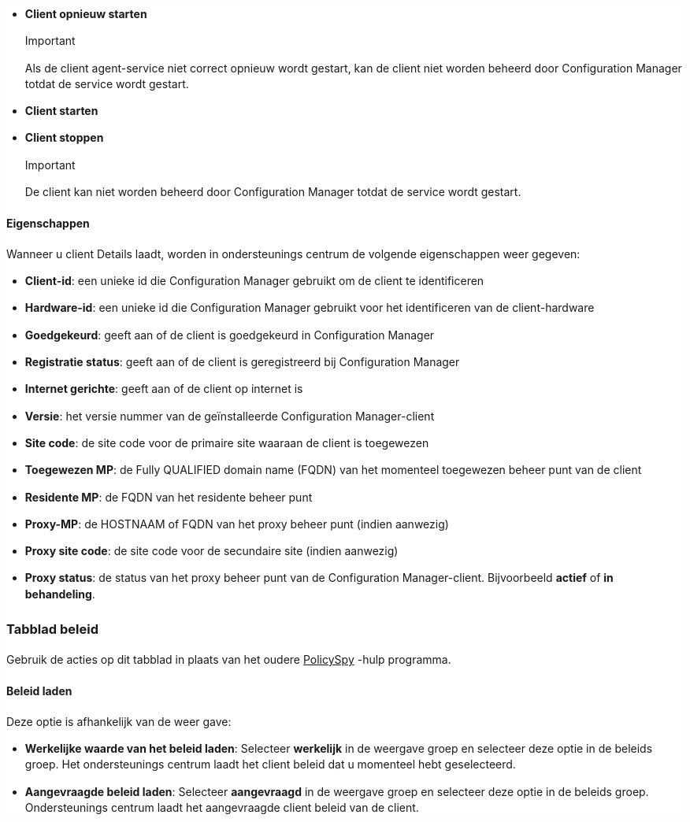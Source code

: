 - **Client opnieuw starten**  

    > [!IMPORTANT]  
    > Als de client agent-service niet correct opnieuw wordt gestart, kan de client niet worden beheerd door Configuration Manager totdat de service wordt gestart.  

- **Client starten**  

- **Client stoppen**  

    > [!IMPORTANT]  
    > De client kan niet worden beheerd door Configuration Manager totdat de service wordt gestart.  

#### <a name="properties"></a>Eigenschappen
Wanneer u client Details laadt, worden in ondersteunings centrum de volgende eigenschappen weer gegeven:  

- **Client-id**: een unieke id die Configuration Manager gebruikt om de client te identificeren  

- **Hardware-id**: een unieke id die Configuration Manager gebruikt voor het identificeren van de client-hardware  

- **Goedgekeurd**: geeft aan of de client is goedgekeurd in Configuration Manager  

- **Registratie status**: geeft aan of de client is geregistreerd bij Configuration Manager  

- **Internet gerichte**: geeft aan of de client op internet is  

- **Versie**: het versie nummer van de geïnstalleerde Configuration Manager-client  

- **Site code**: de site code voor de primaire site waaraan de client is toegewezen  

- **Toegewezen MP**: de Fully QUALIFIED domain name (FQDN) van het momenteel toegewezen beheer punt van de client  

- **Residente MP**: de FQDN van het residente beheer punt  

- **Proxy-MP**: de HOSTNAAM of FQDN van het proxy beheer punt (indien aanwezig)  

- **Proxy site code**: de site code voor de secundaire site (indien aanwezig)  

- **Proxy status**: de status van het proxy beheer punt van de Configuration Manager-client. Bijvoorbeeld **actief** of **in behandeling**.  



### <a name="policy-tab"></a><a name="bkmk_support-policy"></a> Tabblad beleid

Gebruik de acties op dit tabblad in plaats van het oudere [PolicySpy](policy-spy.md) -hulp programma.

#### <a name="load-policy"></a>Beleid laden
Deze optie is afhankelijk van de weer gave:

- **Werkelijke waarde van het beleid laden**: Selecteer **werkelijk** in de weergave groep en selecteer deze optie in de beleids groep. Het ondersteunings centrum laadt het client beleid dat u momenteel hebt geselecteerd.  

- **Aangevraagde beleid laden**: Selecteer **aangevraagd** in de weergave groep en selecteer deze optie in de beleids groep. Ondersteunings centrum laadt het aangevraagde client beleid van de client.  
